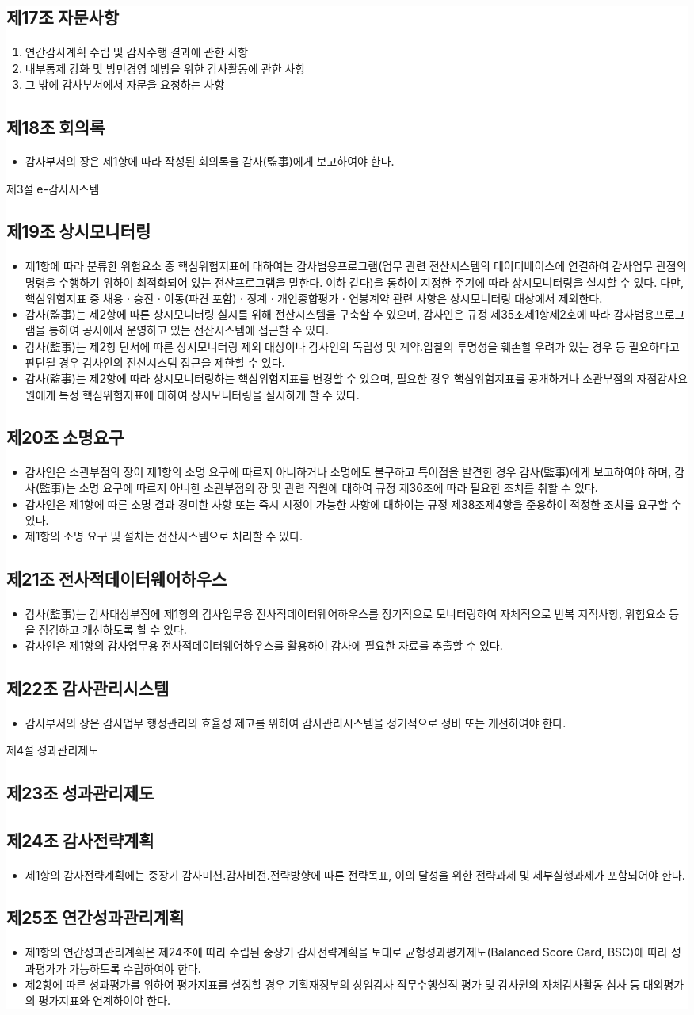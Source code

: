 ## 제17조 자문사항
  1. 연간감사계획 수립 및 감사수행 결과에 관한 사항
  2. 내부통제 강화 및 방만경영 예방을 위한 감사활동에 관한 사항
  3. 그 밖에 감사부서에서 자문을 요청하는 사항

## 제18조 회의록
- 감사부서의 장은 제1항에 따라 작성된 회의록을 감사(監事)에게 보고하여야 한다.

제3절 e-감사시스템

## 제19조 상시모니터링
- 제1항에 따라 분류한 위험요소 중 핵심위험지표에 대하여는 감사범용프로그램(업무 관련 전산시스템의 데이터베이스에 연결하여 감사업무 관점의 명령을 수행하기 위하여 최적화되어 있는 전산프로그램을 말한다. 이하 같다)을 통하여 지정한 주기에 따라 상시모니터링을 실시할 수 있다. 다만, 핵심위험지표 중 채용ㆍ승진ㆍ이동(파견 포함)ㆍ징계ㆍ개인종합평가ㆍ연봉계약 관련 사항은 상시모니터링 대상에서 제외한다.
- 감사(監事)는 제2항에 따른 상시모니터링 실시를 위해 전산시스템을 구축할 수 있으며, 감사인은 규정 제35조제1항제2호에 따라 감사범용프로그램을 통하여 공사에서 운영하고 있는 전산시스템에 접근할 수 있다.
- 감사(監事)는 제2항 단서에 따른 상시모니터링 제외 대상이나 감사인의 독립성 및 계약&#8228;입찰의 투명성을 훼손할 우려가 있는 경우 등 필요하다고 판단될 경우 감사인의 전산시스템 접근을 제한할 수 있다.
- 감사(監事)는 제2항에 따라 상시모니터링하는 핵심위험지표를 변경할 수 있으며, 필요한 경우 핵심위험지표를 공개하거나 소관부점의 자점감사요원에게 특정 핵심위험지표에 대하여 상시모니터링을 실시하게 할 수 있다.

## 제20조 소명요구
- 감사인은 소관부점의 장이 제1항의 소명 요구에 따르지 아니하거나 소명에도 불구하고 특이점을 발견한 경우 감사(監事)에게 보고하여야 하며, 감사(監事)는 소명 요구에 따르지 아니한 소관부점의 장 및 관련 직원에 대하여 규정 제36조에 따라 필요한 조치를 취할 수 있다.
- 감사인은 제1항에 따른 소명 결과 경미한 사항 또는 즉시 시정이 가능한 사항에 대하여는 규정 제38조제4항을 준용하여 적정한 조치를 요구할 수 있다.
- 제1항의 소명 요구 및 절차는 전산시스템으로 처리할 수 있다.

## 제21조 전사적데이터웨어하우스
- 감사(監事)는 감사대상부점에 제1항의 감사업무용 전사적데이터웨어하우스를 정기적으로 모니터링하여 자체적으로 반복 지적사항, 위험요소 등을 점검하고 개선하도록 할 수 있다.
- 감사인은 제1항의 감사업무용 전사적데이터웨어하우스를 활용하여 감사에 필요한 자료를 추출할 수 있다.

## 제22조 감사관리시스템
- 감사부서의 장은 감사업무 행정관리의 효율성 제고를 위하여 감사관리시스템을 정기적으로 정비 또는 개선하여야 한다.

제4절 성과관리제도

## 제23조 성과관리제도

## 제24조 감사전략계획
- 제1항의 감사전략계획에는 중장기 감사미션&#8228;감사비전&#8228;전략방향에 따른 전략목표, 이의 달성을 위한 전략과제 및 세부실행과제가 포함되어야 한다.

## 제25조 연간성과관리계획
- 제1항의 연간성과관리계획은 제24조에 따라 수립된 중장기 감사전략계획을 토대로 균형성과평가제도(Balanced Score Card, BSC)에 따라 성과평가가 가능하도록 수립하여야 한다.
- 제2항에 따른 성과평가를 위하여 평가지표를 설정할 경우 기획재정부의 상임감사 직무수행실적 평가 및 감사원의 자체감사활동 심사 등 대외평가의 평가지표와 연계하여야 한다.
